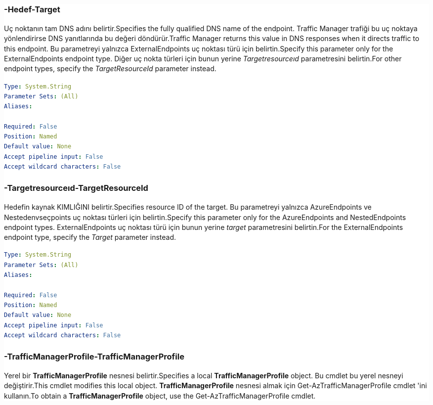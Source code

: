 ### <span data-ttu-id="fb414-153">-Hedef</span><span class="sxs-lookup"><span data-stu-id="fb414-153">-Target</span></span>
<span data-ttu-id="fb414-154">Uç noktanın tam DNS adını belirtir.</span><span class="sxs-lookup"><span data-stu-id="fb414-154">Specifies the fully qualified DNS name of the endpoint.</span></span>
<span data-ttu-id="fb414-155">Traffic Manager trafiği bu uç noktaya yönlendirirse DNS yanıtlarında bu değeri döndürür.</span><span class="sxs-lookup"><span data-stu-id="fb414-155">Traffic Manager returns this value in DNS responses when it directs traffic to this endpoint.</span></span>
<span data-ttu-id="fb414-156">Bu parametreyi yalnızca ExternalEndpoints uç noktası türü için belirtin.</span><span class="sxs-lookup"><span data-stu-id="fb414-156">Specify this parameter only for the ExternalEndpoints endpoint type.</span></span>
<span data-ttu-id="fb414-157">Diğer uç nokta türleri için bunun yerine *Targetresourceıd* parametresini belirtin.</span><span class="sxs-lookup"><span data-stu-id="fb414-157">For other endpoint types, specify the *TargetResourceId* parameter instead.</span></span>

```yaml
Type: System.String
Parameter Sets: (All)
Aliases:

Required: False
Position: Named
Default value: None
Accept pipeline input: False
Accept wildcard characters: False
```

### <span data-ttu-id="fb414-158">-Targetresourceıd</span><span class="sxs-lookup"><span data-stu-id="fb414-158">-TargetResourceId</span></span>
<span data-ttu-id="fb414-159">Hedefin kaynak KIMLIĞINI belirtir.</span><span class="sxs-lookup"><span data-stu-id="fb414-159">Specifies resource ID of the target.</span></span>
<span data-ttu-id="fb414-160">Bu parametreyi yalnızca AzureEndpoints ve Nestedenvseçpoints uç noktası türleri için belirtin.</span><span class="sxs-lookup"><span data-stu-id="fb414-160">Specify this parameter only for the AzureEndpoints and NestedEndpoints endpoint types.</span></span>
<span data-ttu-id="fb414-161">ExternalEndpoints uç noktası türü için bunun yerine *target* parametresini belirtin.</span><span class="sxs-lookup"><span data-stu-id="fb414-161">For the ExternalEndpoints endpoint type, specify the *Target* parameter instead.</span></span>

```yaml
Type: System.String
Parameter Sets: (All)
Aliases:

Required: False
Position: Named
Default value: None
Accept pipeline input: False
Accept wildcard characters: False
```

### <span data-ttu-id="fb414-162">-TrafficManagerProfile</span><span class="sxs-lookup"><span data-stu-id="fb414-162">-TrafficManagerProfile</span></span>
<span data-ttu-id="fb414-163">Yerel bir **TrafficManagerProfile** nesnesi belirtir.</span><span class="sxs-lookup"><span data-stu-id="fb414-163">Specifies a local **TrafficManagerProfile** object.</span></span>
<span data-ttu-id="fb414-164">Bu cmdlet bu yerel nesneyi değiştirir.</span><span class="sxs-lookup"><span data-stu-id="fb414-164">This cmdlet modifies this local object.</span></span>
<span data-ttu-id="fb414-165">**TrafficManagerProfile** nesnesi almak için Get-AzTrafficManagerProfile cmdlet 'ini kullanın.</span><span class="sxs-lookup"><span data-stu-id="fb414-165">To obtain a **TrafficManagerProfile** object, use the Get-AzTrafficManagerProfile cmdlet.</span></span>
